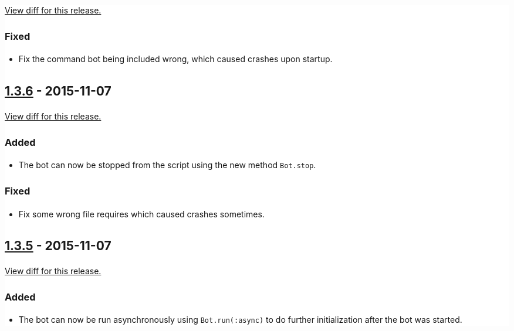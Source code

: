 [View diff for this release.](https://github.com/discordrb/discordrb/compare/v1.3.6...v1.3.7)

### Fixed
* Fix the command bot being included wrong, which caused crashes upon startup.

## [1.3.6] - 2015-11-07
[1.3.6]: https://github.com/discordrb/discordrb/releases/tag/v1.3.6

[View diff for this release.](https://github.com/discordrb/discordrb/compare/v1.3.5...v1.3.6)

### Added
* The bot can now be stopped from the script using the new method `Bot.stop`.

### Fixed
* Fix some wrong file requires which caused crashes sometimes.

## [1.3.5] - 2015-11-07
[1.3.5]: https://github.com/discordrb/discordrb/releases/tag/v1.3.5

[View diff for this release.](https://github.com/discordrb/discordrb/compare/v1.3.4...v1.3.5)

### Added
* The bot can now be run asynchronously using `Bot.run(:async)` to do further initialization after the bot was started.


[3.3.0]: https://github.com/discordrb/discordrb/releases/tag/v3.3.0
[3.2.1]: https://github.com/discordrb/discordrb/releases/tag/v3.2.1
[3.2.0.1]: https://github.com/discordrb/discordrb/releases/tag/v3.2.0.1
[3.2.0]: https://github.com/discordrb/discordrb/releases/tag/v3.2.0
[3.1.1]: https://github.com/discordrb/discordrb/releases/tag/v3.1.1
[3.1.0]: https://github.com/discordrb/discordrb/releases/tag/v3.1.0
[3.0.2]: https://github.com/discordrb/discordrb/releases/tag/v3.0.2
[3.0.1]: https://github.com/discordrb/discordrb/releases/tag/v3.0.1
[3.0.0]: https://github.com/discordrb/discordrb/releases/tag/v3.0.0
[2.1.3]: https://github.com/discordrb/discordrb/releases/tag/v2.1.3
[2.1.2]: https://github.com/discordrb/discordrb/releases/tag/v2.1.2
[2.1.1]: https://github.com/discordrb/discordrb/releases/tag/v2.1.1
[2.1.0]: https://github.com/discordrb/discordrb/releases/tag/v2.1.0
[2.0.4]: https://github.com/discordrb/discordrb/releases/tag/v2.0.4
[2.0.3]: https://github.com/discordrb/discordrb/releases/tag/v2.0.3
[2.0.2]: https://github.com/discordrb/discordrb/releases/tag/v2.0.2
[2.0.1]: https://github.com/discordrb/discordrb/releases/tag/v2.0.1
[2.0.0]: https://github.com/discordrb/discordrb/releases/tag/v2.0.0
[1.8.1]: https://github.com/discordrb/discordrb/releases/tag/v1.8.1
[1.8.0]: https://github.com/discordrb/discordrb/releases/tag/v1.8.0
[1.7.5]: https://github.com/discordrb/discordrb/releases/tag/v1.7.5
[1.7.4]: https://github.com/discordrb/discordrb/releases/tag/v1.7.4
[1.7.3]: https://github.com/discordrb/discordrb/releases/tag/v1.7.3
[1.7.2]: https://github.com/discordrb/discordrb/releases/tag/v1.7.2
[1.7.1]: https://github.com/discordrb/discordrb/releases/tag/v1.7.1
[1.7.0]: https://github.com/discordrb/discordrb/releases/tag/v1.7.0
[1.6.6]: https://github.com/discordrb/discordrb/releases/tag/v1.6.6
[1.6.5]: https://github.com/discordrb/discordrb/releases/tag/v1.6.5
[1.6.4]: https://github.com/discordrb/discordrb/releases/tag/v1.6.4
[1.6.3]: https://github.com/discordrb/discordrb/releases/tag/v1.6.3
[1.6.2]: https://github.com/discordrb/discordrb/releases/tag/v1.6.2
[1.6.1]: https://github.com/discordrb/discordrb/releases/tag/v1.6.1
[1.6.0]: https://github.com/discordrb/discordrb/releases/tag/v1.6.0
[1.5.4]: https://github.com/discordrb/discordrb/releases/tag/v1.5.4
[1.5.3]: https://github.com/discordrb/discordrb/releases/tag/v1.5.3
[1.5.2]: https://github.com/discordrb/discordrb/releases/tag/v1.5.2
[1.5.1]: https://github.com/discordrb/discordrb/releases/tag/v1.5.1
[1.5.0]: https://github.com/discordrb/discordrb/releases/tag/v1.5.0
[1.4.8]: https://github.com/discordrb/discordrb/releases/tag/v1.4.8
[1.4.7]: https://github.com/discordrb/discordrb/releases/tag/v1.4.7
[1.4.6]: https://github.com/discordrb/discordrb/releases/tag/v1.4.6
[1.4.4]: https://github.com/discordrb/discordrb/releases/tag/v1.4.4
[1.4.3]: https://github.com/discordrb/discordrb/releases/tag/v1.4.3
[1.4.2]: https://github.com/discordrb/discordrb/releases/tag/v1.4.2
[1.4.1]: https://github.com/discordrb/discordrb/releases/tag/v1.4.1
[1.4.0]: https://github.com/discordrb/discordrb/releases/tag/v1.4.0
[1.3.12]: https://github.com/discordrb/discordrb/releases/tag/v1.3.12
[1.3.11]: https://github.com/discordrb/discordrb/releases/tag/v1.3.11
[1.3.10]: https://github.com/discordrb/discordrb/releases/tag/v1.3.10
[1.3.9]: https://github.com/discordrb/discordrb/releases/tag/v1.3.9
[1.3.8]: https://github.com/discordrb/discordrb/releases/tag/v1.3.8
[1.3.7]: https://github.com/discordrb/discordrb/releases/tag/v1.3.7